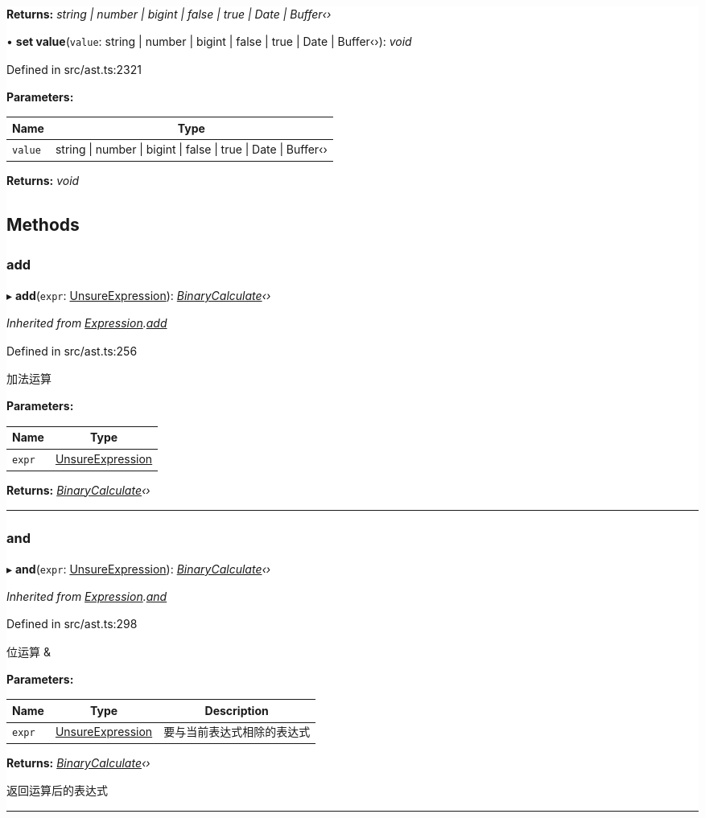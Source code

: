 **Returns:** *string | number | bigint | false | true | Date | Buffer‹›*

• **set value**(`value`: string | number | bigint | false | true | Date | Buffer‹›): *void*

Defined in src/ast.ts:2321

**Parameters:**

Name | Type |
------ | ------ |
`value` | string &#124; number &#124; bigint &#124; false &#124; true &#124; Date &#124; Buffer‹› |

**Returns:** *void*

## Methods

###  add

▸ **add**(`expr`: [UnsureExpression](../modules/_ast_.md#unsureexpression)): *[BinaryCalculate](_ast_.binarycalculate.md)‹›*

*Inherited from [Expression](_ast_.expression.md).[add](_ast_.expression.md#add)*

Defined in src/ast.ts:256

加法运算

**Parameters:**

Name | Type |
------ | ------ |
`expr` | [UnsureExpression](../modules/_ast_.md#unsureexpression) |

**Returns:** *[BinaryCalculate](_ast_.binarycalculate.md)‹›*

___

###  and

▸ **and**(`expr`: [UnsureExpression](../modules/_ast_.md#unsureexpression)): *[BinaryCalculate](_ast_.binarycalculate.md)‹›*

*Inherited from [Expression](_ast_.expression.md).[and](_ast_.expression.md#and)*

Defined in src/ast.ts:298

位运算 &

**Parameters:**

Name | Type | Description |
------ | ------ | ------ |
`expr` | [UnsureExpression](../modules/_ast_.md#unsureexpression) | 要与当前表达式相除的表达式 |

**Returns:** *[BinaryCalculate](_ast_.binarycalculate.md)‹›*

返回运算后的表达式

___
